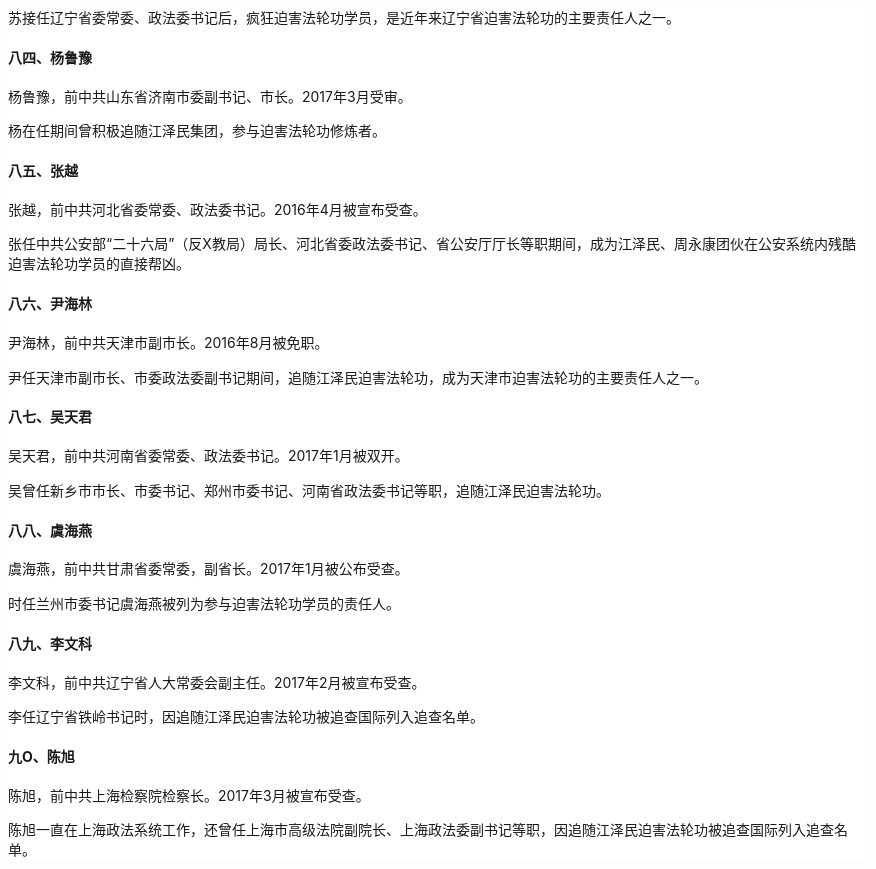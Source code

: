   苏接任辽宁省委常委、政法委书记后，疯狂迫害法轮功学员，是近年来辽宁省迫害法轮功的主要责任人之一。
 </p>
 <h4>
  八四、杨鲁豫
 </h4>
 <p>
  杨鲁豫，前中共山东省济南市委副书记、市长。2017年3月受审。
 </p>
 <p>
  杨在任期间曾积极追随江泽民集团，参与迫害法轮功修炼者。
 </p>
 <h4>
  八五、张越
 </h4>
 <p>
  张越，前中共河北省委常委、政法委书记。2016年4月被宣布受查。
 </p>
 <p>
  张任中共公安部“二十六局”（反X教局）局长、河北省委政法委书记、省公安厅厅长等职期间，成为江泽民、周永康团伙在公安系统内残酷迫害法轮功学员的直接帮凶。
 </p>
 <h4>
  八六、尹海林
 </h4>
 <p>
  尹海林，前中共天津市副市长。2016年8月被免职。
 </p>
 <p>
  尹任天津市副市长、市委政法委副书记期间，追随江泽民迫害法轮功，成为天津市迫害法轮功的主要责任人之一。
 </p>
 <h4>
  八七、吴天君
 </h4>
 <p>
  吴天君，前中共河南省委常委、政法委书记。2017年1月被双开。
 </p>
 <p>
  吴曾任新乡市市长、市委书记、郑州市委书记、河南省政法委书记等职，追随江泽民迫害法轮功。
 </p>
 <h4>
  八八、虞海燕
 </h4>
 <p>
  虞海燕，前中共甘肃省委常委，副省长。2017年1月被公布受查。
 </p>
 <p>
  时任兰州市委书记虞海燕被列为参与迫害法轮功学员的责任人。
 </p>
 <h4>
  八九、李文科
 </h4>
 <p>
  李文科，前中共辽宁省人大常委会副主任。2017年2月被宣布受查。
 </p>
 <p>
  李任辽宁省铁岭书记时，因追随江泽民迫害法轮功被追查国际列入追查名单。
 </p>
 <h4>
  九Ο、陈旭
 </h4>
 <p>
  陈旭，前中共上海检察院检察长。2017年3月被宣布受查。
 </p>
 <p>
  陈旭一直在上海政法系统工作，还曾任上海市高级法院副院长、上海政法委副书记等职，因追随江泽民迫害法轮功被追查国际列入追查名单。